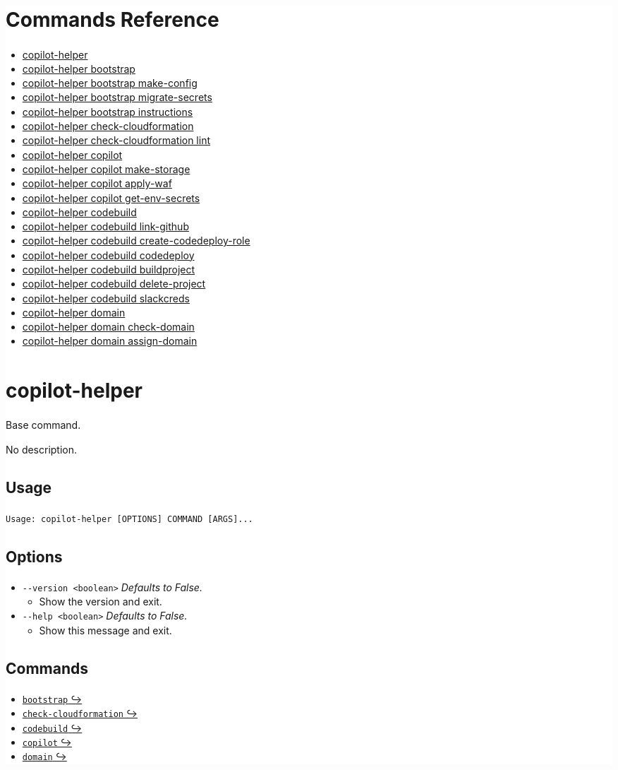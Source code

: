 # Commands Reference

- [copilot-helper](#copilot-helper)
- [copilot-helper bootstrap](#copilot-helper-bootstrap)
- [copilot-helper bootstrap make-config](#copilot-helper-bootstrap-make-config)
- [copilot-helper bootstrap migrate-secrets](#copilot-helper-bootstrap-migrate-secrets)
- [copilot-helper bootstrap instructions](#copilot-helper-bootstrap-instructions)
- [copilot-helper check-cloudformation](#copilot-helper-check-cloudformation)
- [copilot-helper check-cloudformation lint](#copilot-helper-check-cloudformation-lint)
- [copilot-helper copilot](#copilot-helper-copilot)
- [copilot-helper copilot make-storage](#copilot-helper-copilot-make-storage)
- [copilot-helper copilot apply-waf](#copilot-helper-copilot-apply-waf)
- [copilot-helper copilot get-env-secrets](#copilot-helper-copilot-get-env-secrets)
- [copilot-helper codebuild](#copilot-helper-codebuild)
- [copilot-helper codebuild link-github](#copilot-helper-codebuild-link-github)
- [copilot-helper codebuild create-codedeploy-role](#copilot-helper-codebuild-create-codedeploy-role)
- [copilot-helper codebuild codedeploy](#copilot-helper-codebuild-codedeploy)
- [copilot-helper codebuild buildproject](#copilot-helper-codebuild-buildproject)
- [copilot-helper codebuild delete-project](#copilot-helper-codebuild-delete-project)
- [copilot-helper codebuild slackcreds](#copilot-helper-codebuild-slackcreds)
- [copilot-helper domain](#copilot-helper-domain)
- [copilot-helper domain check-domain](#copilot-helper-domain-check-domain)
- [copilot-helper domain assign-domain](#copilot-helper-domain-assign-domain)

# copilot-helper

Base command.

No description.

## Usage

```
Usage: copilot-helper [OPTIONS] COMMAND [ARGS]...
```

## Options

- `--version <boolean>` _Defaults to False._
  -  Show the version and exit.
- `--help <boolean>` _Defaults to False._
  -  Show this message and exit.

## Commands

- [`bootstrap` ↪](#copilot-helper-bootstrap)
- [`check-cloudformation` ↪](#copilot-helper-check-cloudformation)
- [`codebuild` ↪](#copilot-helper-codebuild)
- [`copilot` ↪](#copilot-helper-copilot)
- [`domain` ↪](#copilot-helper-domain)
